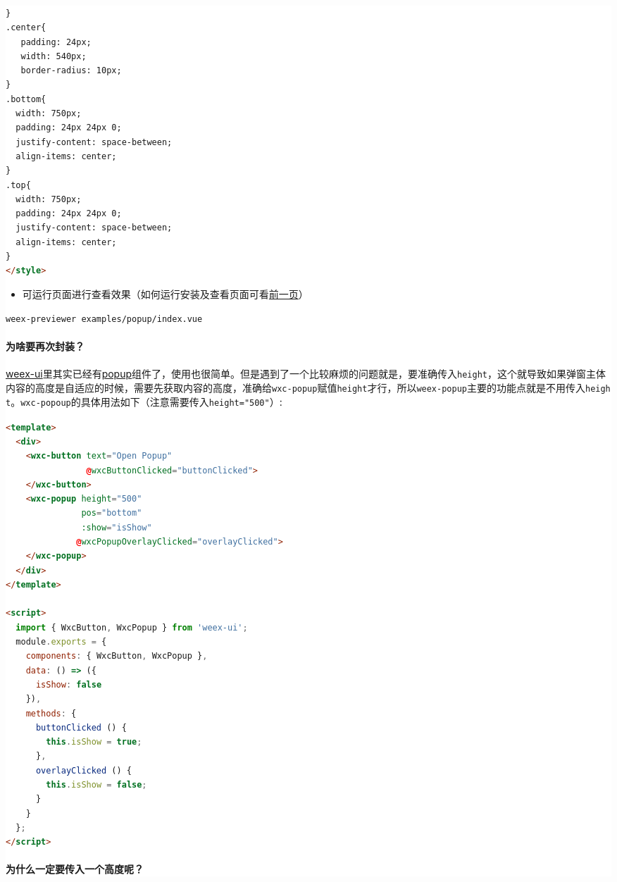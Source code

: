 ```html
}
.center{
   padding: 24px;
   width: 540px;
   border-radius: 10px;
}
.bottom{
  width: 750px;
  padding: 24px 24px 0;
  justify-content: space-between;
  align-items: center;
}
.top{
  width: 750px;
  padding: 24px 24px 0;
  justify-content: space-between;
  align-items: center;
}
</style>
```
- 可运行页面进行查看效果（如何运行安装及查看页面可看[前一页](https://github.com/yuwanli/weex-coms)）

```
weex-previewer examples/popup/index.vue
```

#### 为啥要再次封装？
[weex-ui](https://alibaba.github.io/weex-ui/#/cn/)里其实已经有[popup](https://alibaba.github.io/weex-ui/#/cn/packages/wxc-popup/)组件了，使用也很简单。但是遇到了一个比较麻烦的问题就是，要准确传入`height`，这个就导致如果弹窗主体内容的高度是自适应的时候，需要先获取内容的高度，准确给`wxc-popup`赋值`height`才行，所以`weex-popup`主要的功能点就是不用传入`height`。`wxc-popoup`的具体用法如下（注意需要传入`height="500"`）:
```html
<template>
  <div>
    <wxc-button text="Open Popup"
                @wxcButtonClicked="buttonClicked">
    </wxc-button>
    <wxc-popup height="500"
               pos="bottom"
               :show="isShow"
              @wxcPopupOverlayClicked="overlayClicked">
    </wxc-popup>
  </div>
</template>

<script>
  import { WxcButton, WxcPopup } from 'weex-ui';
  module.exports = {
    components: { WxcButton, WxcPopup },
    data: () => ({
      isShow: false
    }),
    methods: {
      buttonClicked () {
        this.isShow = true;
      },
      overlayClicked () {
        this.isShow = false;
      }
    }
  };
</script>
```
#### 为什么一定要传入一个高度呢？
